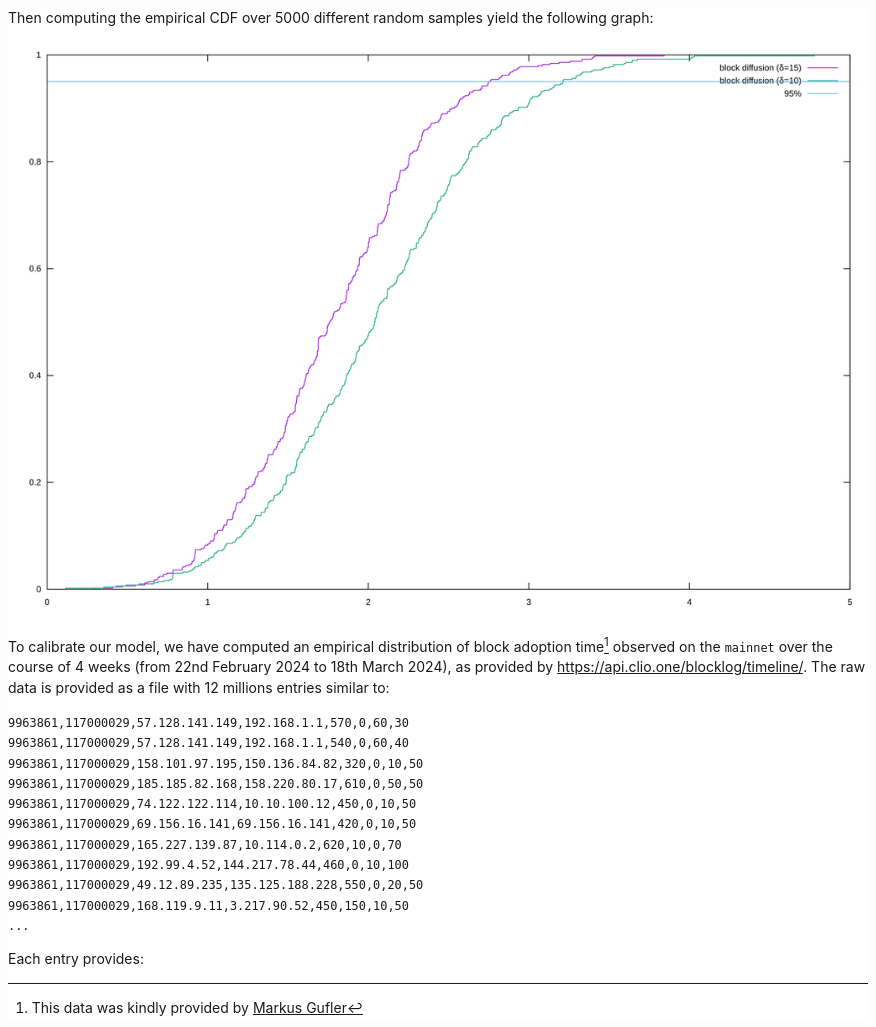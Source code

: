 Then computing the empirical CDF over 5000 different random samples yield the following graph:

![Praos ΔQ Model CDF](/img/plot-hops-distribution.svg#scale50)

To calibrate our model, we have computed an empirical distribution of block adoption time[^2] observed on the `mainnet` over the course of 4 weeks (from 22nd February 2024 to 18th March 2024), as provided by https://api.clio.one/blocklog/timeline/. The raw data is provided as a file with 12 millions entries similar to:

```
9963861,117000029,57.128.141.149,192.168.1.1,570,0,60,30
9963861,117000029,57.128.141.149,192.168.1.1,540,0,60,40
9963861,117000029,158.101.97.195,150.136.84.82,320,0,10,50
9963861,117000029,185.185.82.168,158.220.80.17,610,0,50,50
9963861,117000029,74.122.122.114,10.10.100.12,450,0,10,50
9963861,117000029,69.156.16.141,69.156.16.141,420,0,10,50
9963861,117000029,165.227.139.87,10.114.0.2,620,10,0,70
9963861,117000029,192.99.4.52,144.217.78.44,460,0,10,100
9963861,117000029,49.12.89.235,135.125.188.228,550,0,20,50
9963861,117000029,168.119.9.11,3.217.90.52,450,150,10,50
...
```

Each entry provides:


[^2]:  This data was kindly provided by [Markus Gufler](https://www.linkedin.com/in/markus-gufler)
